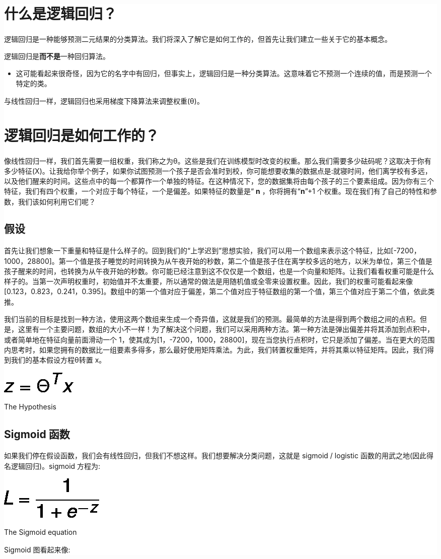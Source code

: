 # 什么是逻辑回归？

逻辑回归是一种能够预测二元结果的分类算法。我们将深入了解它是如何工作的，但首先让我们建立一些关于它的基本概念。

逻辑回归是**而不是**一种回归算法。

*   这可能看起来很奇怪，因为它的名字中有回归，但事实上，逻辑回归是一种分类算法。这意味着它不预测一个连续的值，而是预测一个特定的类。

与线性回归一样，逻辑回归也采用梯度下降算法来调整权重(θ)。

# 逻辑回归是如何工作的？

像线性回归一样，我们首先需要一组权重，我们称之为θ。这些是我们在训练模型时改变的权重。那么我们需要多少砝码呢？这取决于你有多少特征(X)。让我给你举个例子，如果你试图预测一个孩子是否会准时到校，你可能想要收集的数据点是:就寝时间，他们离学校有多远，以及他们醒来的时间。这些点中的每一个都算作一个单独的特征。在这种情况下，您的数据集将由每个孩子的三个要素组成。因为你有三个特征，我们有四个权重，一个对应于每个特征，一个是偏差。如果特征的数量是“ **n** ，你将拥有“**n**”+1 个权重。现在我们有了自己的特性和参数，我们该如何利用它们呢？

## 假设

首先让我们想象一下重量和特征是什么样子的。回到我们的“上学迟到”思想实验，我们可以用一个数组来表示这个特征，比如[-7200，1000，28800]。第一个值是孩子睡觉的时间转换为从午夜开始的秒数，第二个值是孩子住在离学校多远的地方，以米为单位，第三个值是孩子醒来的时间，也转换为从午夜开始的秒数。你可能已经注意到这不仅仅是一个数组，也是一个向量和矩阵。让我们看看权重可能是什么样子的。当第一次声明权重时，初始值并不太重要，所以通常的做法是用随机值或全零来设置权重。因此，我们的权重可能看起来像[0.123，0.823，0.241，0.395]。数组中的第一个值对应于偏差，第二个值对应于特征数组的第一个值，第三个值对应于第二个值，依此类推。

我们当前的目标是找到一种方法，使用这两个数组来生成一个奇异值，这就是我们的预测。最简单的方法是得到两个数组之间的点积。但是，这里有一个主要问题，数组的大小不一样！为了解决这个问题，我们可以采用两种方法。第一种方法是弹出偏差并将其添加到点积中，或者简单地在特征向量前面滑动一个 1，使其成为[1，-7200，1000，28800]，现在当您执行点积时，它只是添加了偏差。当在更大的范围内思考时，如果您拥有的数据比一组要素多得多，那么最好使用矩阵乘法。为此，我们转置权重矩阵，并将其乘以特征矩阵。因此，我们得到我们的基本假设方程θ转置 x。

![](img/426ea17886b2df1d1381b99588f56d58.png)

The Hypothesis

## Sigmoid 函数

如果我们停在假设函数，我们会有线性回归，但我们不想这样。我们想要解决分类问题，这就是 sigmoid / logistic 函数的用武之地(因此得名逻辑回归)。sigmoid 方程为:

![](img/35e5b6ed780818dca5a8079408b1874e.png)

The Sigmoid equation

Sigmoid 图看起来像:
